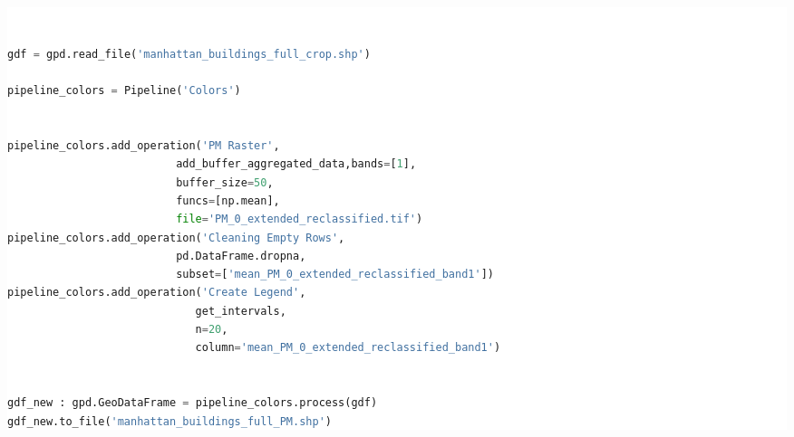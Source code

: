  ```python


gdf = gpd.read_file('manhattan_buildings_full_crop.shp')

pipeline_colors = Pipeline('Colors')


pipeline_colors.add_operation('PM Raster',
                           add_buffer_aggregated_data,bands=[1],
                           buffer_size=50,
                           funcs=[np.mean],
                           file='PM_0_extended_reclassified.tif')
pipeline_colors.add_operation('Cleaning Empty Rows',
                           pd.DataFrame.dropna,
                           subset=['mean_PM_0_extended_reclassified_band1'])
pipeline_colors.add_operation('Create Legend',
                              get_intervals,
                              n=20,
                              column='mean_PM_0_extended_reclassified_band1')


gdf_new : gpd.GeoDataFrame = pipeline_colors.process(gdf)
gdf_new.to_file('manhattan_buildings_full_PM.shp')
``` 










